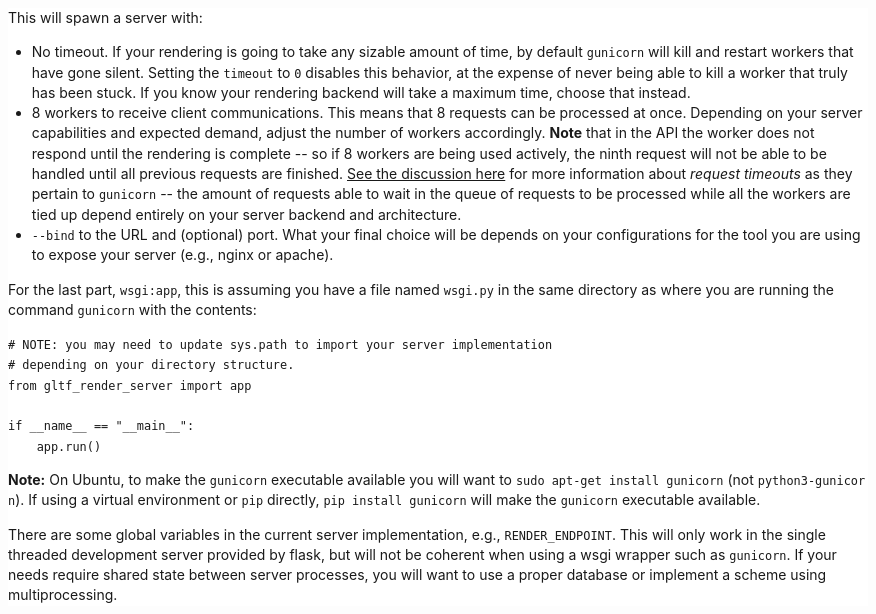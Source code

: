 This will spawn a server with:

- No timeout. If your rendering is going to take any sizable amount of time,
  by default `gunicorn` will kill and restart workers that have gone silent.
  Setting the `timeout` to `0` disables this behavior, at the expense of never
  being able to kill a worker that truly has been stuck. If you know your
  rendering backend will take a maximum time, choose that instead.
- 8 workers to receive client communications. This means that 8 requests can
  be processed at once. Depending on your server capabilities and expected
  demand, adjust the number of workers accordingly.  **Note** that in the API
  the worker does not respond until the rendering is complete -- so if 8 workers
  are being used actively, the ninth request will not be able to be handled
  until all previous requests are finished.
  [See the discussion here](https://github.com/benoitc/gunicorn/issues/1492#issuecomment-294436705)
  for more information about _request timeouts_ as they pertain to `gunicorn` --
  the amount of requests able to wait in the queue of requests to be processed
  while all the workers are tied up depend entirely on your server backend and
  architecture.
- `--bind` to the URL and (optional) port. What your final choice will be
  depends on your configurations for the tool you are using to expose your
  server (e.g., nginx or apache).

For the last part, `wsgi:app`, this is assuming you have a file named `wsgi.py`
in the same directory as where you are running the command `gunicorn` with the
contents:

```
# NOTE: you may need to update sys.path to import your server implementation
# depending on your directory structure.
from gltf_render_server import app

if __name__ == "__main__":
    app.run()
```

**Note:** On Ubuntu, to make the `gunicorn` executable available you will want
to `sudo apt-get install gunicorn` (not `python3-gunicorn`). If using a virtual
environment or `pip` directly, `pip install gunicorn` will make the `gunicorn`
executable available.

There are some global variables in the current server implementation, e.g.,
`RENDER_ENDPOINT`. This will only work in the single threaded development
server provided by flask, but will not be coherent when using a wsgi wrapper
such as `gunicorn`. If your needs require shared state between server
processes, you will want to use a proper database or implement a scheme using
multiprocessing.
